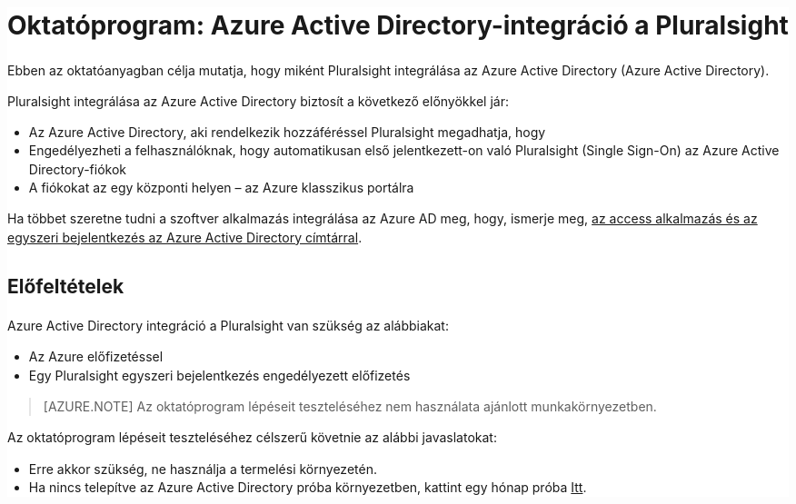 <properties
    pageTitle="Oktatóprogram: Azure Active Directory-integráció a Pluralsight |} Microsoft Azure"
    description="Megtudhatja, hogy miként konfigurálása az egyszeri bejelentkezés Azure Active Directory és Pluralsight között."
    services="active-directory"
    documentationCenter=""
    authors="jeevansd"
    manager="femila"
    editor=""/>

<tags
    ms.service="active-directory"
    ms.workload="identity"
    ms.tgt_pltfrm="na"
    ms.devlang="na"
    ms.topic="article"
    ms.date="10/10/2016"
    ms.author="jeedes"/>


# <a name="tutorial-azure-active-directory-integration-with-pluralsight"></a>Oktatóprogram: Azure Active Directory-integráció a Pluralsight

Ebben az oktatóanyagban célja mutatja, hogy miként Pluralsight integrálása az Azure Active Directory (Azure Active Directory).

Pluralsight integrálása az Azure Active Directory biztosít a következő előnyökkel jár:

- Az Azure Active Directory, aki rendelkezik hozzáféréssel Pluralsight megadhatja, hogy
- Engedélyezheti a felhasználóknak, hogy automatikusan első jelentkezett-on való Pluralsight (Single Sign-On) az Azure Active Directory-fiókok
- A fiókokat az egy központi helyen – az Azure klasszikus portálra


Ha többet szeretne tudni a szoftver alkalmazás integrálása az Azure AD meg, hogy, ismerje meg, [az access alkalmazás és az egyszeri bejelentkezés az Azure Active Directory címtárral](active-directory-appssoaccess-whatis.md).

## <a name="prerequisites"></a>Előfeltételek

Azure Active Directory integráció a Pluralsight van szükség az alábbiakat:

- Az Azure előfizetéssel
- Egy Pluralsight egyszeri bejelentkezés engedélyezett előfizetés


> [AZURE.NOTE] Az oktatóprogram lépéseit teszteléséhez nem használata ajánlott munkakörnyezetben.


Az oktatóprogram lépéseit teszteléséhez célszerű követnie az alábbi javaslatokat:

- Erre akkor szükség, ne használja a termelési környezetén.
- Ha nincs telepítve az Azure Active Directory próba környezetben, kattint egy hónap próba [Itt](https://azure.microsoft.com/pricing/free-trial/).


[1]: ./media/active-directory-saas-pluralsight-tutorial/tutorial_general_01.png
[2]: ./media/active-directory-saas-pluralsight-tutorial/tutorial_general_02.png
[3]: ./media/active-directory-saas-pluralsight-tutorial/tutorial_general_03.png
[4]: ./media/active-directory-saas-pluralsight-tutorial/tutorial_general_04.png
[6]: ./media/active-directory-saas-pluralsight-tutorial/tutorial_general_05.png
[10]: ./media/active-directory-saas-pluralsight-tutorial/tutorial_general_06.png
[11]: ./media/active-directory-saas-pluralsight-tutorial/tutorial_general_07.png
[20]: ./media/active-directory-saas-pluralsight-tutorial/tutorial_general_100.png
[200]: ./media/active-directory-saas-pluralsight-tutorial/tutorial_general_200.png
[201]: ./media/active-directory-saas-pluralsight-tutorial/tutorial_general_201.png
[203]: ./media/active-directory-saas-pluralsight-tutorial/tutorial_general_203.png
[204]: ./media/active-directory-saas-pluralsight-tutorial/tutorial_general_204.png
[205]: ./media/active-directory-saas-pluralsight-tutorial/tutorial_general_205.png
